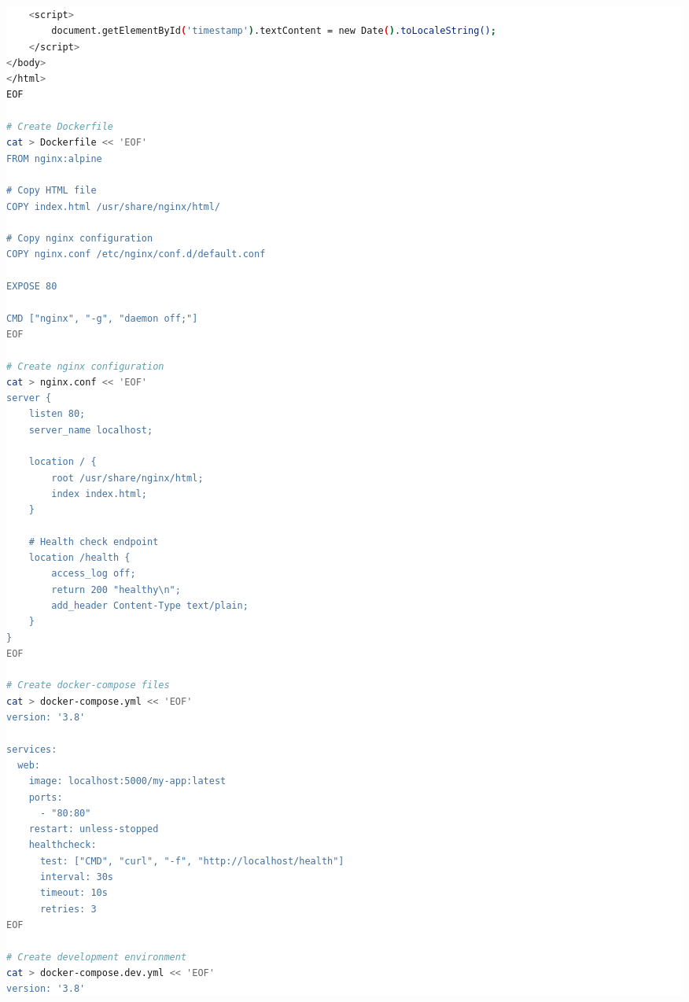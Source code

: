 ```bash
    <script>
        document.getElementById('timestamp').textContent = new Date().toLocaleString();
    </script>
</body>
</html>
EOF

# Create Dockerfile
cat > Dockerfile << 'EOF'
FROM nginx:alpine

# Copy HTML file
COPY index.html /usr/share/nginx/html/

# Copy nginx configuration
COPY nginx.conf /etc/nginx/conf.d/default.conf

EXPOSE 80

CMD ["nginx", "-g", "daemon off;"]
EOF

# Create nginx configuration
cat > nginx.conf << 'EOF'
server {
    listen 80;
    server_name localhost;

    location / {
        root /usr/share/nginx/html;
        index index.html;
    }

    # Health check endpoint
    location /health {
        access_log off;
        return 200 "healthy\n";
        add_header Content-Type text/plain;
    }
}
EOF

# Create docker-compose files
cat > docker-compose.yml << 'EOF'
version: '3.8'

services:
  web:
    image: localhost:5000/my-app:latest
    ports:
      - "80:80"
    restart: unless-stopped
    healthcheck:
      test: ["CMD", "curl", "-f", "http://localhost/health"]
      interval: 30s
      timeout: 10s
      retries: 3
EOF

# Create development environment
cat > docker-compose.dev.yml << 'EOF'
version: '3.8'

```